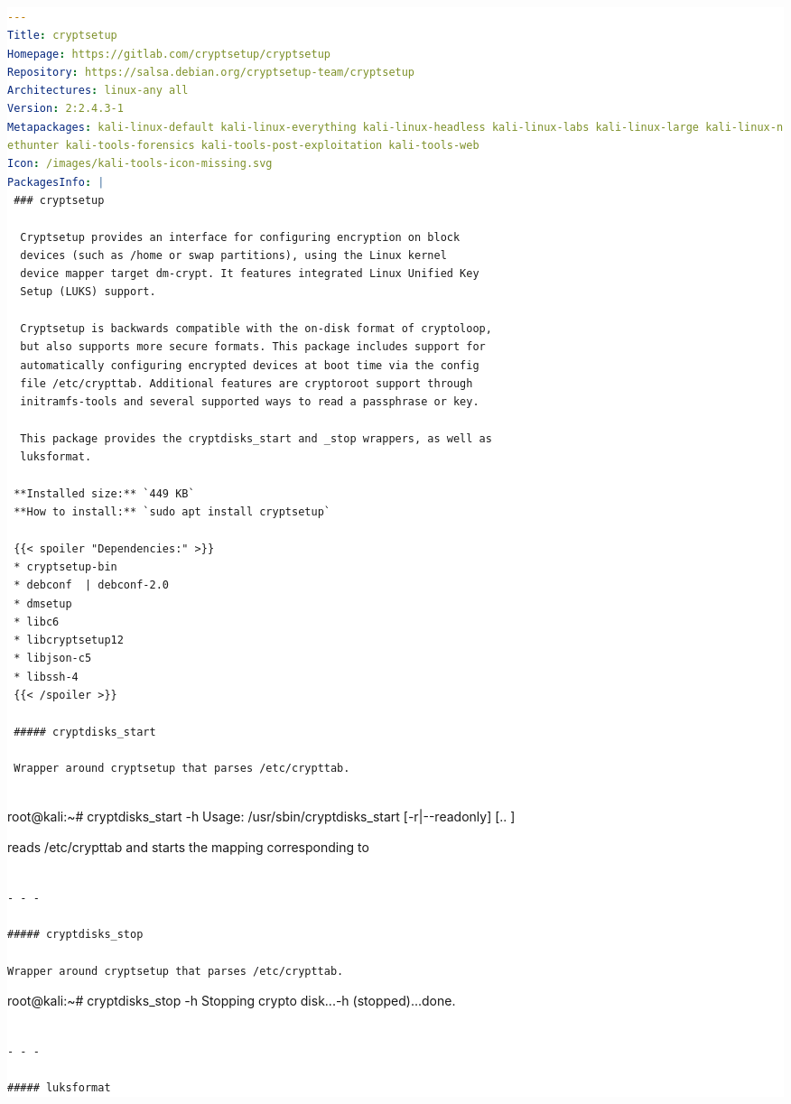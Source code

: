 ```yaml
---
Title: cryptsetup
Homepage: https://gitlab.com/cryptsetup/cryptsetup
Repository: https://salsa.debian.org/cryptsetup-team/cryptsetup
Architectures: linux-any all
Version: 2:2.4.3-1
Metapackages: kali-linux-default kali-linux-everything kali-linux-headless kali-linux-labs kali-linux-large kali-linux-nethunter kali-tools-forensics kali-tools-post-exploitation kali-tools-web 
Icon: /images/kali-tools-icon-missing.svg
PackagesInfo: |
 ### cryptsetup
 
  Cryptsetup provides an interface for configuring encryption on block
  devices (such as /home or swap partitions), using the Linux kernel
  device mapper target dm-crypt. It features integrated Linux Unified Key
  Setup (LUKS) support.
   
  Cryptsetup is backwards compatible with the on-disk format of cryptoloop,
  but also supports more secure formats. This package includes support for
  automatically configuring encrypted devices at boot time via the config
  file /etc/crypttab. Additional features are cryptoroot support through
  initramfs-tools and several supported ways to read a passphrase or key.
   
  This package provides the cryptdisks_start and _stop wrappers, as well as
  luksformat.
 
 **Installed size:** `449 KB`  
 **How to install:** `sudo apt install cryptsetup`  
 
 {{< spoiler "Dependencies:" >}}
 * cryptsetup-bin 
 * debconf  | debconf-2.0
 * dmsetup
 * libc6 
 * libcryptsetup12 
 * libjson-c5 
 * libssh-4 
 {{< /spoiler >}}
 
 ##### cryptdisks_start
 
 Wrapper around cryptsetup that parses /etc/crypttab.
 
 ```
 root@kali:~# cryptdisks_start -h
 Usage: /usr/sbin/cryptdisks_start [-r|--readonly] <name> [.. <name>]
 
 reads /etc/crypttab and starts the mapping corresponding to <name>
 ```
 
 - - -
 
 ##### cryptdisks_stop
 
 Wrapper around cryptsetup that parses /etc/crypttab.
 
 ```
 root@kali:~# cryptdisks_stop -h
 Stopping crypto disk...-h (stopped)...done.
 ```
 
 - - -
 
 ##### luksformat
 ```